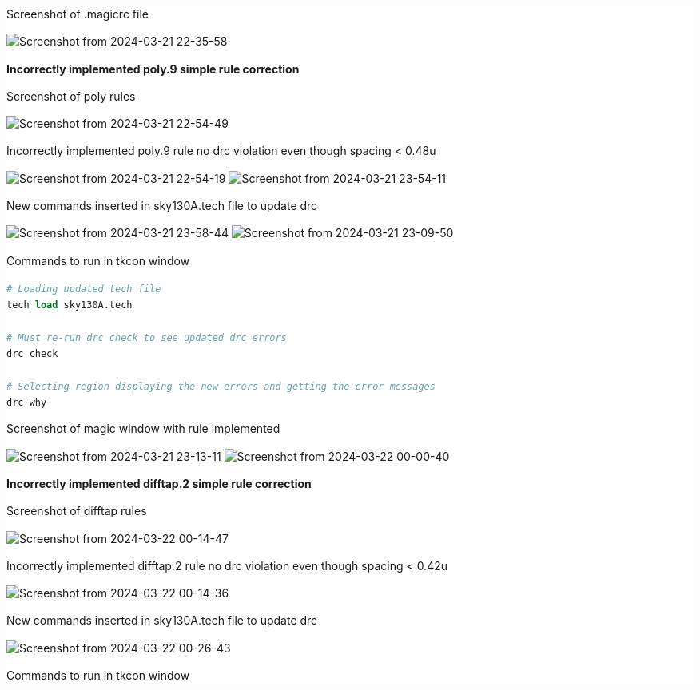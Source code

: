 Screenshot of .magicrc file

![Screenshot from 2024-03-21 22-35-58](https://github.com/fayizferosh/soc-design-and-planning-nasscom-vsd/assets/63997454/89b46a0f-63b7-445c-bf2b-e6cda16853c7)

**Incorrectly implemented poly.9 simple rule correction**

Screenshot of poly rules

![Screenshot from 2024-03-21 22-54-49](https://github.com/fayizferosh/soc-design-and-planning-nasscom-vsd/assets/63997454/9260cf37-5933-44a1-8362-597183644334)

Incorrectly implemented poly.9 rule no drc violation even though spacing < 0.48u

![Screenshot from 2024-03-21 22-54-19](https://github.com/fayizferosh/soc-design-and-planning-nasscom-vsd/assets/63997454/acfbcf69-020e-4b62-96bd-b7630aa74ef0)
![Screenshot from 2024-03-21 23-54-11](https://github.com/fayizferosh/soc-design-and-planning-nasscom-vsd/assets/63997454/a05bd29a-b181-4e26-826a-d32f12696b2c)

New commands inserted in sky130A.tech file to update drc

![Screenshot from 2024-03-21 23-58-44](https://github.com/fayizferosh/soc-design-and-planning-nasscom-vsd/assets/63997454/dc30df54-3282-42f0-8e7d-fc4d8877ed64)
![Screenshot from 2024-03-21 23-09-50](https://github.com/fayizferosh/soc-design-and-planning-nasscom-vsd/assets/63997454/d112ca07-854c-41e7-8822-c269e21defea)

Commands to run in tkcon window

```tcl
# Loading updated tech file
tech load sky130A.tech

# Must re-run drc check to see updated drc errors
drc check

# Selecting region displaying the new errors and getting the error messages 
drc why
```

Screenshot of magic window with rule implemented

![Screenshot from 2024-03-21 23-13-11](https://github.com/fayizferosh/soc-design-and-planning-nasscom-vsd/assets/63997454/b18e8e07-ef0f-40fb-9b6d-8aae878a23c6)
![Screenshot from 2024-03-22 00-00-40](https://github.com/fayizferosh/soc-design-and-planning-nasscom-vsd/assets/63997454/d5afe8d8-691b-485d-a89a-8f901e18b56e)

**Incorrectly implemented difftap.2 simple rule correction**

Screenshot of difftap rules

![Screenshot from 2024-03-22 00-14-47](https://github.com/fayizferosh/soc-design-and-planning-nasscom-vsd/assets/63997454/086b7a66-b60a-470a-b5c0-a5ac938ebec3)

Incorrectly implemented difftap.2 rule no drc violation even though spacing < 0.42u

![Screenshot from 2024-03-22 00-14-36](https://github.com/fayizferosh/soc-design-and-planning-nasscom-vsd/assets/63997454/a2d0d739-2df5-4eb5-ab78-c80d366e24e4)

New commands inserted in sky130A.tech file to update drc

![Screenshot from 2024-03-22 00-26-43](https://github.com/fayizferosh/soc-design-and-planning-nasscom-vsd/assets/63997454/b5892f9b-9c5d-4b1b-baa2-6fe45f3965b1)

Commands to run in tkcon window
